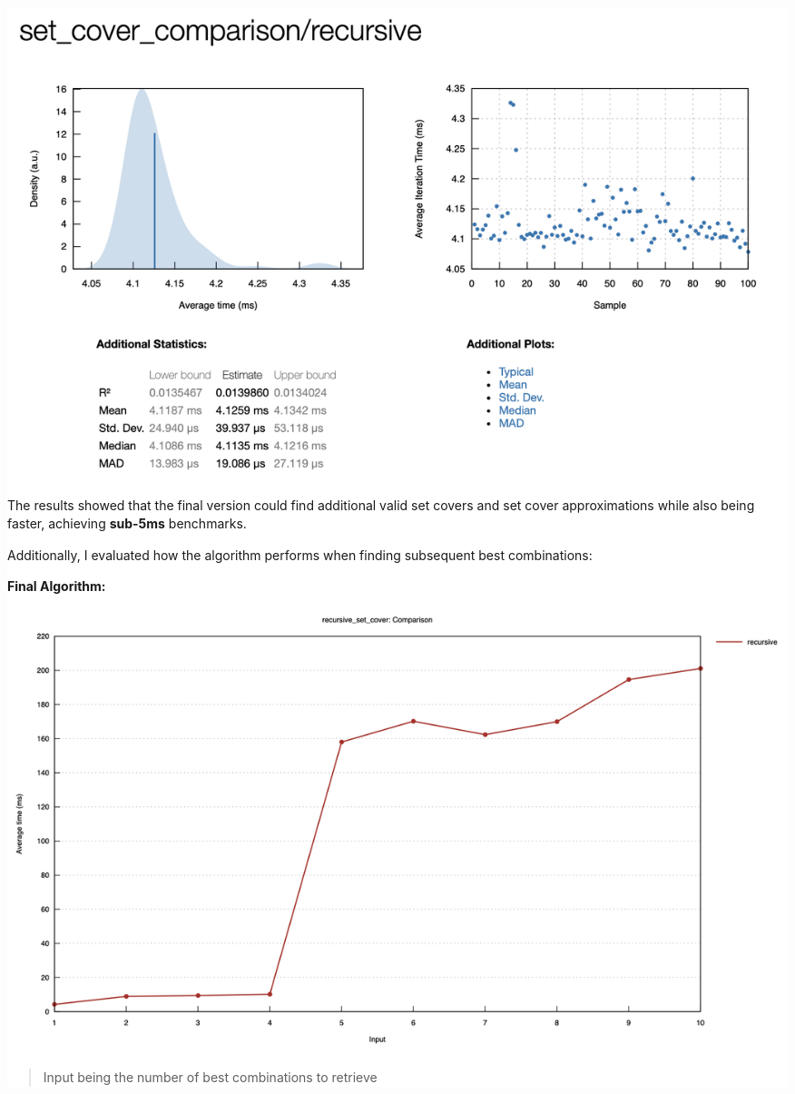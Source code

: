 ![set_cover_comp_2](assets/set_cover_comp_2.png)

The results showed that the final version could find additional valid set covers and set cover approximations while also being faster, achieving **sub-5ms** benchmarks.

Additionally, I evaluated how the algorithm performs when finding subsequent best combinations:

**Final Algorithm:**
![recursive_set_cover](assets/recursive_set_cover.png)
> Input being the number of best combinations to retrieve
